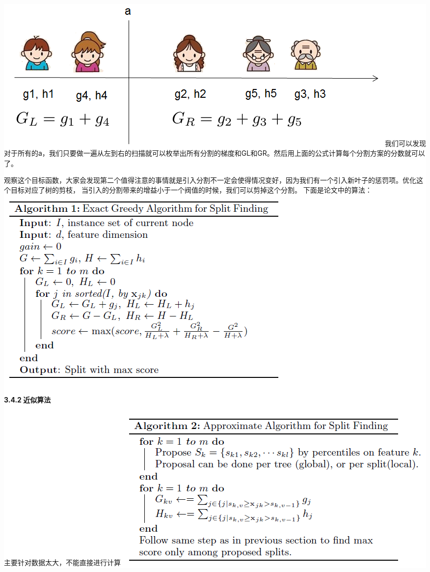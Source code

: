 ![](https://github.com/flysaint/Datawhale-/blob/master/XGBOOST/%E8%B4%AA%E5%BF%83%E7%AE%97%E6%B3%95_2.png)
我们可以发现对于所有的a，我们只要做一遍从左到右的扫描就可以枚举出所有分割的梯度和GL和GR。然后用上面的公式计算每个分割方案的分数就可以了。

观察这个目标函数，大家会发现第二个值得注意的事情就是引入分割不一定会使得情况变好，因为我们有一个引入新叶子的惩罚项。优化这个目标对应了树的剪枝， 当引入的分割带来的增益小于一个阀值的时候，我们可以剪掉这个分割。
下面是论文中的算法：
![](https://github.com/flysaint/Datawhale-/blob/master/XGBOOST/%E8%B4%AA%E5%BF%83%E7%AE%97%E6%B3%95_3.png)

#### 3.4.2 近似算法
主要针对数据太大，不能直接进行计算
![](https://github.com/flysaint/Datawhale-/blob/master/XGBOOST/%E8%BF%91%E4%BC%BC%E7%AE%97%E6%B3%95.png)
